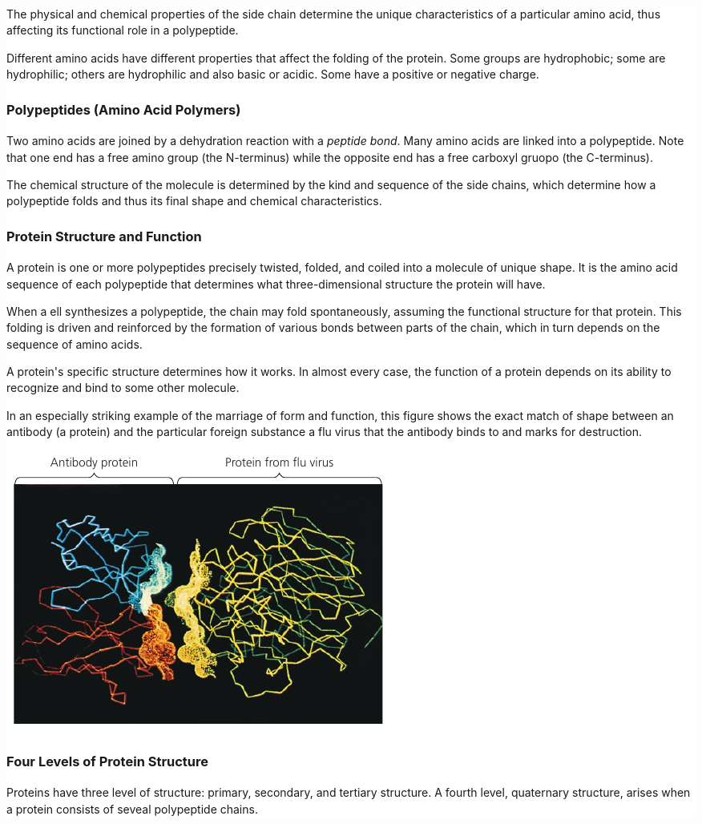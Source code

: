 The physical and chemical properties of the side chain determine the unique characteristics of a particular amino acid, thus affecting its functional role in a polypeptide.

Different amino acids have different properties that affect the folding of the protein.
Some groups are hydrophobic; some are hydrophilic; others are hydrophilic and also basic or acidic. Some have a positive or negative charge.

### Polypeptides (Amino Acid Polymers)
Two amino acids are joined by a dehydration reaction with a *peptide bond*. Many amino acids are linked into a polypeptide. Note that one end has a free amino group (the N-terminus) while the opposite end has a free carboxyl gruopo (the C-terminus).

The chemical structure of the molecule is determined by the kind and sequence of the side chains, which determine how a polypeptide folds and thus its final shape and chemical characteristics.

### Protein Structure and Function
A protein is one or more polypeptides precisely twisted, folded, and coiled into a molecule of unique shape. It is the amino acid sequence of each polypeptide that determines what three-dimensional structure the protein will have.

When a ell synthesizes a polypeptide, the chain may fold spontaneously, assuming the functional structure for that protein. This folding is driven and reinforced by the formation of various bonds between parts of the chain, which in turn depends on the sequence of amino acids.

A protein's specific structure determines how it works. In almost every case, the function of a protein depends on its ability to recognize and bind to some other molecule.

In an especially striking example of the marriage of form and function, this figure shows the exact match of shape between an antibody (a protein) and the particular foreign substance a flu virus that the antibody binds to and marks for destruction.

![](img/05/protein-from-flu-virus.png)

### Four Levels of Protein Structure
Proteins have three level of structure: primary, secondary, and tertiary structure. A fourth level, quaternary structure, arises when a protein consists of seveal polypeptide chains.
